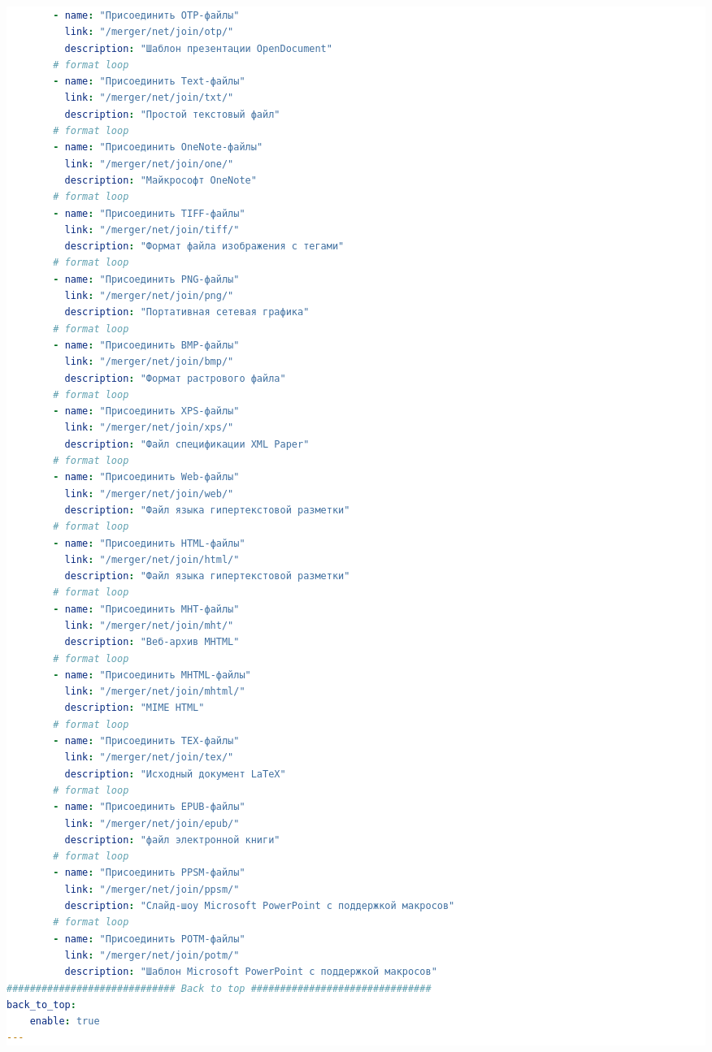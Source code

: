 ```yaml
        - name: "Присоединить OTP-файлы"
          link: "/merger/net/join/otp/"
          description: "Шаблон презентации OpenDocument"
        # format loop
        - name: "Присоединить Text-файлы"
          link: "/merger/net/join/txt/"
          description: "Простой текстовый файл"
        # format loop
        - name: "Присоединить OneNote-файлы"
          link: "/merger/net/join/one/"
          description: "Майкрософт OneNote"
        # format loop
        - name: "Присоединить TIFF-файлы"
          link: "/merger/net/join/tiff/"
          description: "Формат файла изображения с тегами"
        # format loop
        - name: "Присоединить PNG-файлы"
          link: "/merger/net/join/png/"
          description: "Портативная сетевая графика"
        # format loop
        - name: "Присоединить BMP-файлы"
          link: "/merger/net/join/bmp/"
          description: "Формат растрового файла"
        # format loop
        - name: "Присоединить XPS-файлы"
          link: "/merger/net/join/xps/"
          description: "Файл спецификации XML Paper"
        # format loop
        - name: "Присоединить Web-файлы"
          link: "/merger/net/join/web/"
          description: "Файл языка гипертекстовой разметки"
        # format loop
        - name: "Присоединить HTML-файлы"
          link: "/merger/net/join/html/"
          description: "Файл языка гипертекстовой разметки"
        # format loop
        - name: "Присоединить MHT-файлы"
          link: "/merger/net/join/mht/"
          description: "Веб-архив MHTML"
        # format loop
        - name: "Присоединить MHTML-файлы"
          link: "/merger/net/join/mhtml/"
          description: "MIME HTML"
        # format loop
        - name: "Присоединить TEX-файлы"
          link: "/merger/net/join/tex/"
          description: "Исходный документ LaTeX"
        # format loop
        - name: "Присоединить EPUB-файлы"
          link: "/merger/net/join/epub/"
          description: "файл электронной книги"
        # format loop
        - name: "Присоединить PPSM-файлы"
          link: "/merger/net/join/ppsm/"
          description: "Слайд-шоу Microsoft PowerPoint с поддержкой макросов"
        # format loop
        - name: "Присоединить POTM-файлы"
          link: "/merger/net/join/potm/"
          description: "Шаблон Microsoft PowerPoint с поддержкой макросов"
############################# Back to top ###############################
back_to_top:
    enable: true
---
```